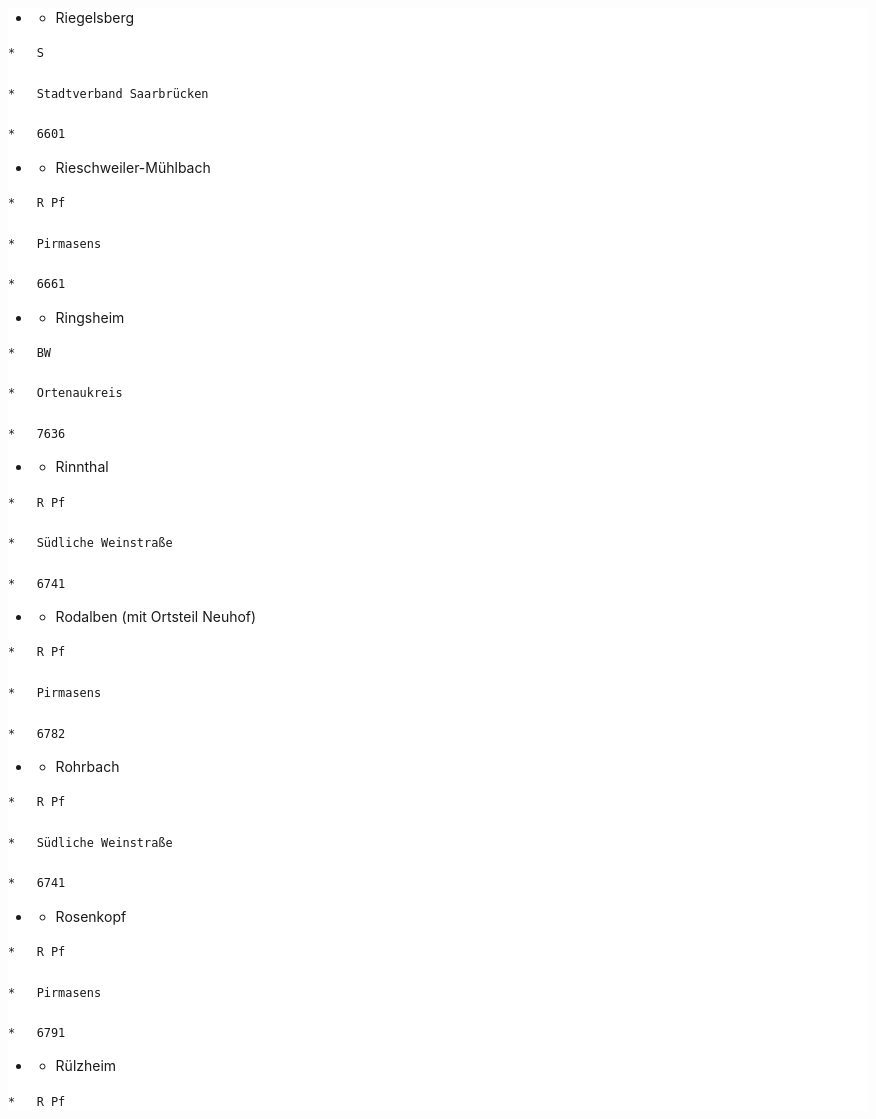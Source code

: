 
*    *   Riegelsberg

    *   S

    *   Stadtverband Saarbrücken

    *   6601


*    *   Rieschweiler-Mühlbach

    *   R Pf

    *   Pirmasens

    *   6661


*    *   Ringsheim

    *   BW

    *   Ortenaukreis

    *   7636


*    *   Rinnthal

    *   R Pf

    *   Südliche Weinstraße

    *   6741


*    *   Rodalben (mit Ortsteil Neuhof)

    *   R Pf

    *   Pirmasens

    *   6782


*    *   Rohrbach

    *   R Pf

    *   Südliche Weinstraße

    *   6741


*    *   Rosenkopf

    *   R Pf

    *   Pirmasens

    *   6791


*    *   Rülzheim

    *   R Pf
